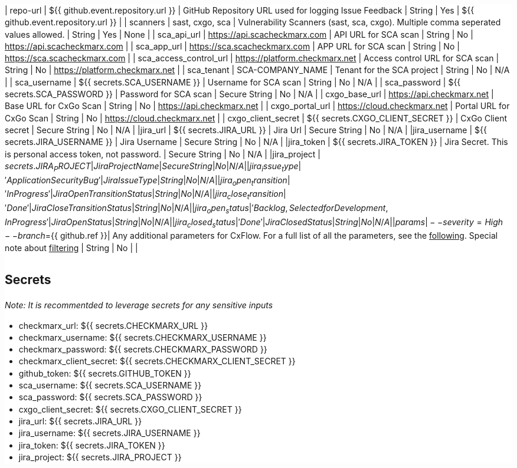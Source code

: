 | repo-url | ${{ github.event.repository.url }} | GitHub Repository URL used for logging Issue Feedback | String | Yes | ${{ github.event.repository.url }} |
| scanners | sast, cxgo, sca | Vulnerability Scanners (sast, sca, cxgo). Multiple comma seperated values allowed. | String | Yes | None |
| sca_api_url | https://api.scacheckmarx.com | API URL for SCA scan | String | No | https://api.scacheckmarx.com  |
| sca_app_url | https://sca.scacheckmarx.com | APP URL for SCA scan | String | No | https://sca.scacheckmarx.com |
| sca_access_control_url | https://platform.checkmarx.net | Access control URL for SCA scan | String | No | https://platform.checkmarx.net |
| sca_tenant | SCA-COMPANY_NAME | Tenant for the SCA project | String | No | N/A |
| sca_username | ${{ secrets.SCA_USERNAME }} | Username for SCA scan | String | No | N/A |
| sca_password | ${{ secrets.SCA_PASSWORD }} | Password for SCA scan | Secure String | No | N/A |
| cxgo_base_url | https://api.checkmarx.net | Base URL for CxGo Scan | String | No | https://api.checkmarx.net |
| cxgo_portal_url | https://cloud.checkmarx.net | Portal URL for CxGo Scan | String | No | https://cloud.checkmarx.net |
| cxgo_client_secret | ${{ secrets.CXGO_CLIENT_SECRET }} | CxGo Client secret | Secure String | No | N/A |
|jira_url | ${{ secrets.JIRA_URL }} | Jira Url | Secure String | No | N/A | 
|jira_username | ${{ secrets.JIRA_USERNAME }} | Jira Username | Secure String | No | N/A |
|jira_token | ${{ secrets.JIRA_TOKEN }} | Jira Secret. This is personal access token, not password. | Secure String | No | N/A |
|jira_project | ${{ secrets.JIRA_PROJECT }} | Jira Project Name | Secure String | No | N/A |
|jira_issue_type | 'Application Security Bug' | Jira Issue Type | String | No | N/A |
|jira_open_transition | 'In Progress' | Jira Open Transition Status | String | No | N/A |
|jira_close_transition | 'Done' | Jira Close Transition Status | String | No | N/A |
|jira_open_status | 'Backlog,Selected for Development,In Progress' | Jira Open Status | String | No | N/A |
|jira_closed_status | 'Done' | Jira Closed Status | String | No | N/A |
| params | --severity=High --branch=${{ github.ref }}| Any additional parameters for CxFlow.  For a full list of all the parameters, see the [following](https://github.com/checkmarx-ltd/cx-flow/wiki/Configuration).  Special note about [filtering](#Filters) | String | No | |

## Secrets

_Note: It is recommentded to leverage secrets for any sensitive inputs_
* checkmarx_url: ${{ secrets.CHECKMARX_URL }}
* checkmarx_username: ${{ secrets.CHECKMARX_USERNAME }}
* checkmarx_password: ${{ secrets.CHECKMARX_PASSWORD }}
* checkmarx_client_secret: ${{ secrets.CHECKMARX_CLIENT_SECRET }}
* github_token: ${{ secrets.GITHUB_TOKEN }}
* sca_username: ${{ secrets.SCA_USERNAME }}
* sca_password: ${{ secrets.SCA_PASSWORD }}
* cxgo_client_secret: ${{ secrets.CXGO_CLIENT_SECRET }}
* jira_url: ${{ secrets.JIRA_URL }}
* jira_username: ${{ secrets.JIRA_USERNAME }}
* jira_token: ${{ secrets.JIRA_TOKEN }}
* jira_project: ${{ secrets.JIRA_PROJECT }}
